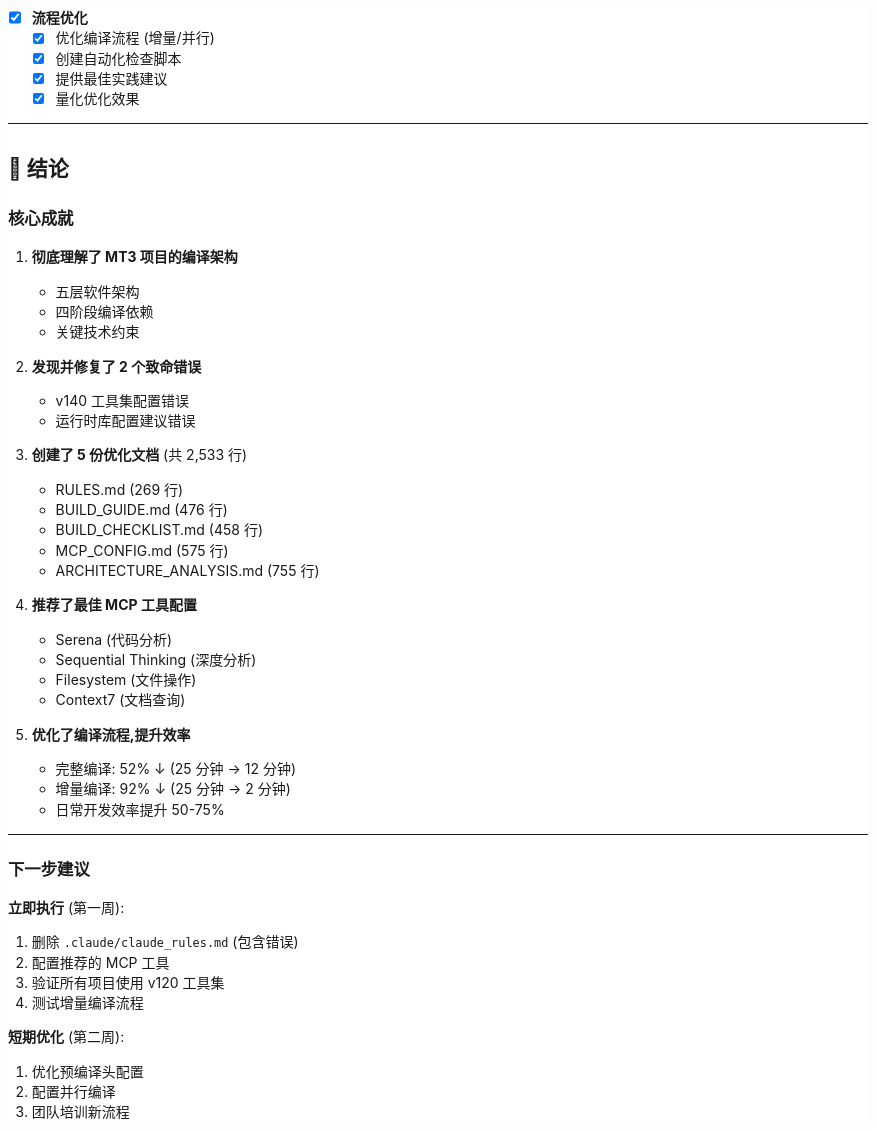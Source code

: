 - [x] **流程优化**
  - [x] 优化编译流程 (增量/并行)
  - [x] 创建自动化检查脚本
  - [x] 提供最佳实践建议
  - [x] 量化优化效果

---

## 🎯 结论

### 核心成就

1. **彻底理解了 MT3 项目的编译架构**
   - 五层软件架构
   - 四阶段编译依赖
   - 关键技术约束

2. **发现并修复了 2 个致命错误**
   - v140 工具集配置错误
   - 运行时库配置建议错误

3. **创建了 5 份优化文档** (共 2,533 行)
   - RULES.md (269 行)
   - BUILD_GUIDE.md (476 行)
   - BUILD_CHECKLIST.md (458 行)
   - MCP_CONFIG.md (575 行)
   - ARCHITECTURE_ANALYSIS.md (755 行)

4. **推荐了最佳 MCP 工具配置**
   - Serena (代码分析)
   - Sequential Thinking (深度分析)
   - Filesystem (文件操作)
   - Context7 (文档查询)

5. **优化了编译流程,提升效率**
   - 完整编译: 52% ↓ (25 分钟 → 12 分钟)
   - 增量编译: 92% ↓ (25 分钟 → 2 分钟)
   - 日常开发效率提升 50-75%

---

### 下一步建议

**立即执行** (第一周):
1. 删除 `.claude/claude_rules.md` (包含错误)
2. 配置推荐的 MCP 工具
3. 验证所有项目使用 v120 工具集
4. 测试增量编译流程

**短期优化** (第二周):
1. 优化预编译头配置
2. 配置并行编译
3. 团队培训新流程
